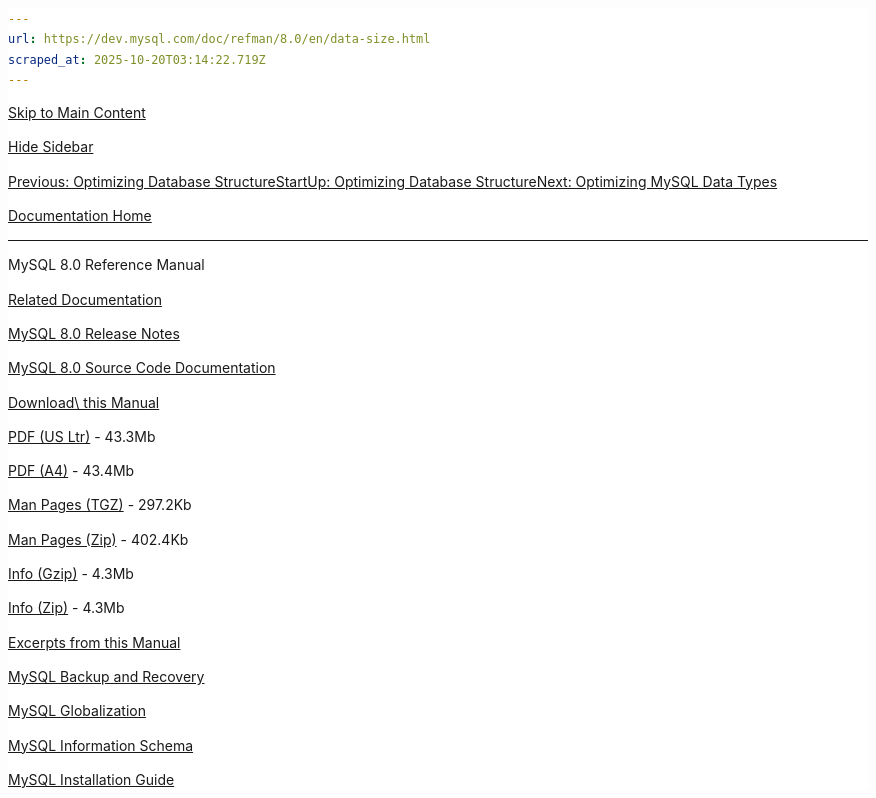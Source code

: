 ```yaml
---
url: https://dev.mysql.com/doc/refman/8.0/en/data-size.html
scraped_at: 2025-10-20T03:14:22.719Z
---
```


[Skip to Main Content](https://dev.mysql.com/doc/refman/8.0/en/data-size.html#main)

[Hide Sidebar](https://dev.mysql.com/doc/refman/8.0/en/data-size.html "Hide Sidebar")

[Previous: Optimizing Database Structure](https://dev.mysql.com/doc/refman/8.0/en/optimizing-database-structure.html "Previous: Optimizing Database Structure")[Start](https://dev.mysql.com/doc/refman/8.0/en/index.html "Start")[Up: Optimizing Database Structure](https://dev.mysql.com/doc/refman/8.0/en/optimizing-database-structure.html "Up: Optimizing Database Structure")[Next: Optimizing MySQL Data Types](https://dev.mysql.com/doc/refman/8.0/en/optimize-data-types.html "Next: Optimizing MySQL Data Types")

[Documentation Home](https://dev.mysql.com/doc/)

* * *

MySQL 8.0 Reference Manual

[Related Documentation](https://dev.mysql.com/doc/refman/8.0/en/data-size.html)

[MySQL 8.0 Release Notes](https://dev.mysql.com/doc/relnotes/mysql/8.0/en/)

[MySQL 8.0 Source Code Documentation](https://dev.mysql.com/doc/dev/mysql-server/latest/)

[Download\\
this Manual](https://dev.mysql.com/doc/refman/8.0/en/data-size.html)

[PDF (US Ltr)](https://downloads.mysql.com/docs/refman-8.0-en.pdf)
\- 43.3Mb

[PDF (A4)](https://downloads.mysql.com/docs/refman-8.0-en.a4.pdf)
\- 43.4Mb

[Man Pages (TGZ)](https://downloads.mysql.com/docs/refman-8.0-en.man-gpl.tar.gz)
\- 297.2Kb

[Man Pages (Zip)](https://downloads.mysql.com/docs/refman-8.0-en.man-gpl.zip)
\- 402.4Kb

[Info (Gzip)](https://downloads.mysql.com/docs/mysql-8.0.info.gz)
\- 4.3Mb

[Info (Zip)](https://downloads.mysql.com/docs/mysql-8.0.info.zip)
\- 4.3Mb

[Excerpts from this Manual](https://dev.mysql.com/doc/refman/8.0/en/data-size.html)

[MySQL Backup and Recovery](https://dev.mysql.com/doc/mysql-backup-excerpt/8.0/en/)

[MySQL Globalization](https://dev.mysql.com/doc/mysql-g11n-excerpt/8.0/en/)

[MySQL Information Schema](https://dev.mysql.com/doc/mysql-infoschema-excerpt/8.0/en/)

[MySQL Installation Guide](https://dev.mysql.com/doc/mysql-installation-excerpt/8.0/en/)
